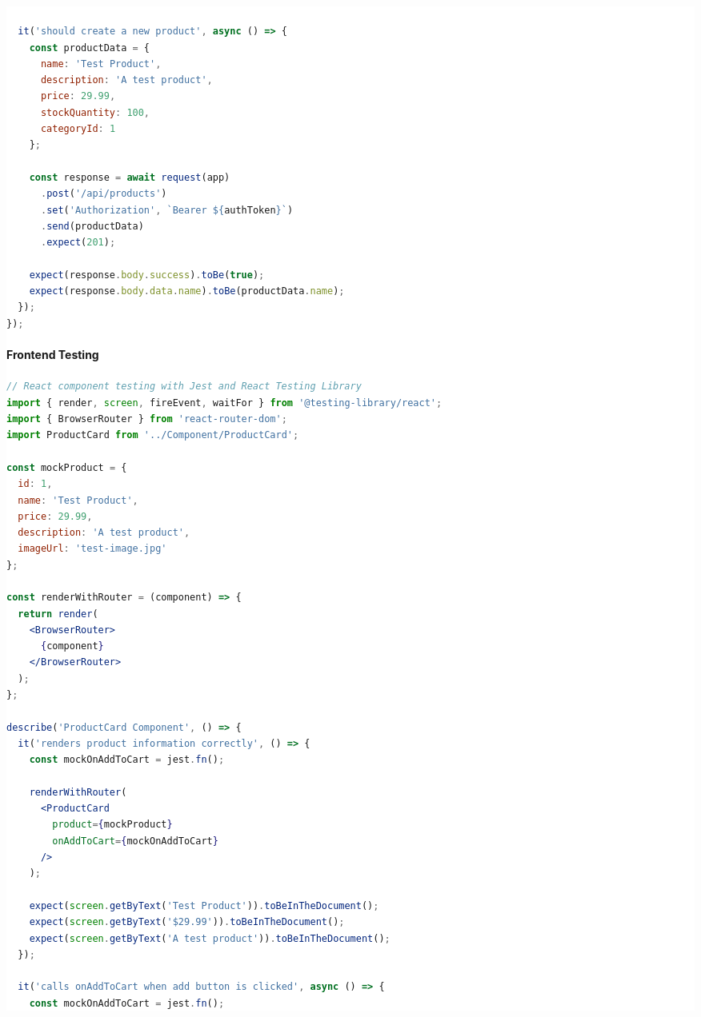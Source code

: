 ```javascript

  it('should create a new product', async () => {
    const productData = {
      name: 'Test Product',
      description: 'A test product',
      price: 29.99,
      stockQuantity: 100,
      categoryId: 1
    };

    const response = await request(app)
      .post('/api/products')
      .set('Authorization', `Bearer ${authToken}`)
      .send(productData)
      .expect(201);

    expect(response.body.success).toBe(true);
    expect(response.body.data.name).toBe(productData.name);
  });
});
```

#### **Frontend Testing**
```jsx
// React component testing with Jest and React Testing Library
import { render, screen, fireEvent, waitFor } from '@testing-library/react';
import { BrowserRouter } from 'react-router-dom';
import ProductCard from '../Component/ProductCard';

const mockProduct = {
  id: 1,
  name: 'Test Product',
  price: 29.99,
  description: 'A test product',
  imageUrl: 'test-image.jpg'
};

const renderWithRouter = (component) => {
  return render(
    <BrowserRouter>
      {component}
    </BrowserRouter>
  );
};

describe('ProductCard Component', () => {
  it('renders product information correctly', () => {
    const mockOnAddToCart = jest.fn();
    
    renderWithRouter(
      <ProductCard 
        product={mockProduct} 
        onAddToCart={mockOnAddToCart} 
      />
    );

    expect(screen.getByText('Test Product')).toBeInTheDocument();
    expect(screen.getByText('$29.99')).toBeInTheDocument();
    expect(screen.getByText('A test product')).toBeInTheDocument();
  });

  it('calls onAddToCart when add button is clicked', async () => {
    const mockOnAddToCart = jest.fn();
```